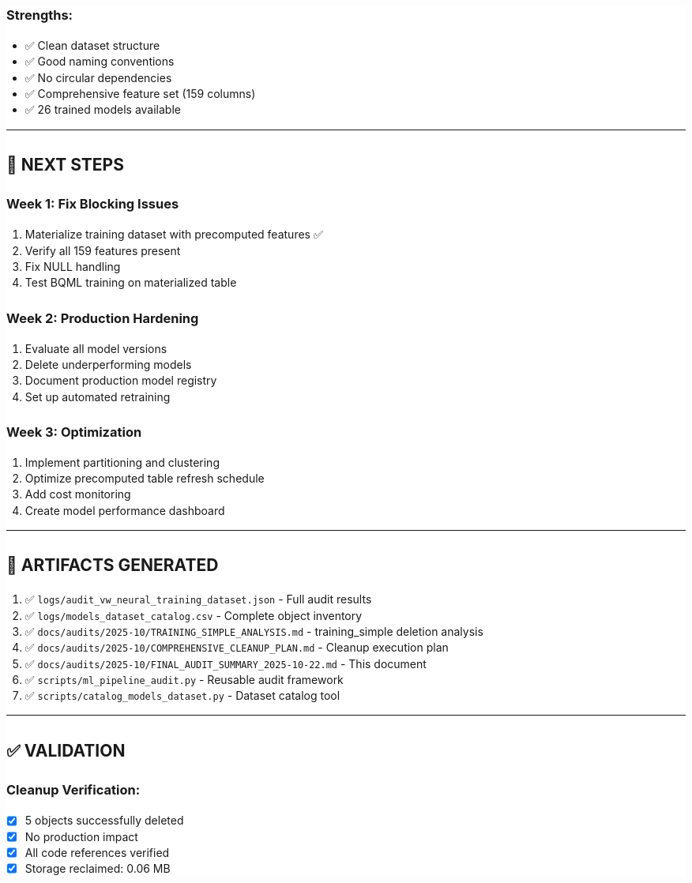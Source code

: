 ### Strengths:
- ✅ Clean dataset structure
- ✅ Good naming conventions
- ✅ No circular dependencies
- ✅ Comprehensive feature set (159 columns)
- ✅ 26 trained models available

---

## 🚀 NEXT STEPS

### Week 1: Fix Blocking Issues
1. Materialize training dataset with precomputed features ✅
2. Verify all 159 features present
3. Fix NULL handling
4. Test BQML training on materialized table

### Week 2: Production Hardening
1. Evaluate all model versions
2. Delete underperforming models
3. Document production model registry
4. Set up automated retraining

### Week 3: Optimization
1. Implement partitioning and clustering
2. Optimize precomputed table refresh schedule
3. Add cost monitoring
4. Create model performance dashboard

---

## 📝 ARTIFACTS GENERATED

1. ✅ `logs/audit_vw_neural_training_dataset.json` - Full audit results
2. ✅ `logs/models_dataset_catalog.csv` - Complete object inventory
3. ✅ `docs/audits/2025-10/TRAINING_SIMPLE_ANALYSIS.md` - training_simple deletion analysis
4. ✅ `docs/audits/2025-10/COMPREHENSIVE_CLEANUP_PLAN.md` - Cleanup execution plan
5. ✅ `docs/audits/2025-10/FINAL_AUDIT_SUMMARY_2025-10-22.md` - This document
6. ✅ `scripts/ml_pipeline_audit.py` - Reusable audit framework
7. ✅ `scripts/catalog_models_dataset.py` - Dataset catalog tool

---

## ✅ VALIDATION

### Cleanup Verification:
- [x] 5 objects successfully deleted
- [x] No production impact
- [x] All code references verified
- [x] Storage reclaimed: 0.06 MB
